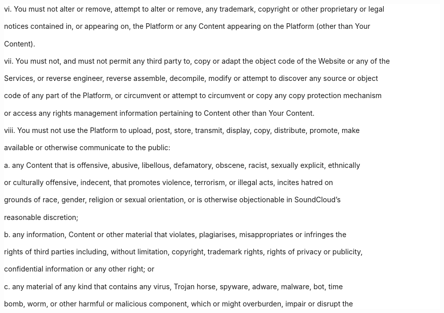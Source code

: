 
vi. You must not alter or remove, attempt to alter or remove, any trademark, copyright or other proprietary or legal


<span style="background-color: red;">
</span>notices contained in, or appearing on, the Platform or any Content appearing on the Platform (other than Your


Content).<span style="background-color: green;">
</span>


vii. You must not, and must not permit any third party to, copy or adapt the object code of the Website or any of the


Services, or reverse engineer, reverse assemble, decompile, modify or attempt to discover any source or object


code of any part of the Platform, or circumvent or attempt to circumvent or copy any copy protection mechanism


or access any rights management information pertaining to Content other than Your Content.


viii. You must not use the Platform to upload, post, store, transmit, display, copy, distribute, promote, make


available or otherwise communicate to the public:


a. any Content that is offensive, abusive, libellous, defamatory, obscene, racist, sexually explicit, ethnically


or culturally offensive, indecent, that promotes violence, terrorism, or illegal acts, incites hatred on


grounds of race, gender, religion or sexual orientation, or is otherwise objectionable in SoundCloud’s


reasonable discretion;


b. any information, Content or other material that violates, plagiarises, misappropriates or infringes the


rights of third parties including, without limitation, copyright, trademark rights, rights of privacy or publicity,


confidential information or any other right; or


c. any material of any kind that contains any virus, Trojan horse, spyware, adware, malware, bot, time


bomb, worm, or other harmful or malicious component, which or might overburden, impair or disrupt the
